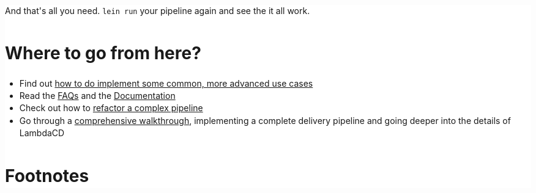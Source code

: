 And that's all you need. `lein run` your pipeline again and see the it all work.

# Where to go from here?

* Find out [how to do implement some common, more advanced use cases](https://github.com/flosell/lambdacd/blob/master/doc/howto.md)
* Read the [FAQs](https://github.com/flosell/lambdacd/blob/master/doc/FAQ.md) and the [Documentation](https://github.com/flosell/lambdacd/wiki)
* Check out how to [refactor a complex pipeline](https://github.com/flosell/lambdacd/wiki/Guide:-Pipeline-Structure-Refactoring)
* Go through a [comprehensive walkthrough](https://github.com/flosell/lambdacd/blob/master/doc/walkthrough.md),
  implementing a complete delivery pipeline and going deeper into the details of LambdaCD

# Footnotes

